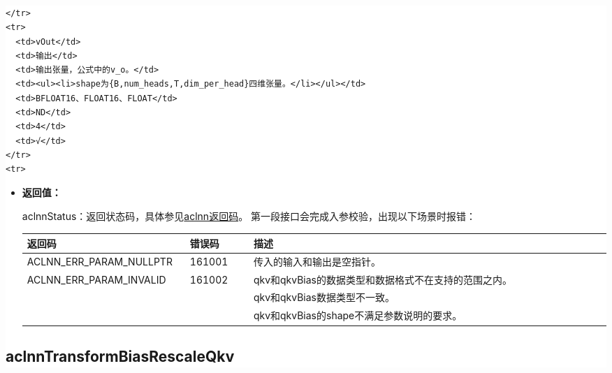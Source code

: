     </tr> 
    <tr>
      <td>vOut</td>
      <td>输出</td>
      <td>输出张量，公式中的v_o。</td>
      <td><ul><li>shape为{B,num_heads,T,dim_per_head}四维张量。</li></ul></td>
      <td>BFLOAT16、FLOAT16、FLOAT</td>
      <td>ND</td>
      <td>4</td>
      <td>√</td>
    </tr>
    <tr>
  </tbody>
  </table>
  

- **返回值：**

  aclnnStatus：返回状态码，具体参见[aclnn返回码](../../../docs/context/aclnn返回码.md)。
  第一段接口会完成入参校验，出现以下场景时报错：
  <table style="undefined;table-layout: fixed;width: 979px"><colgroup>
  <col style="width: 272px">
  <col style="width: 103px">
  <col style="width: 604px">
  </colgroup>
  <thead>
    <tr>
      <th>返回码</th>
      <th>错误码</th>
      <th>描述</th>
    </tr>
  </thead>
  <tbody>
    <tr>
      <td>ACLNN_ERR_PARAM_NULLPTR</td>
      <td>161001</td>
      <td>传入的输入和输出是空指针。</td>
    </tr>
    <tr>
      <td rowspan="8">ACLNN_ERR_PARAM_INVALID</td>
      <td rowspan="8">161002</td>
      <td>qkv和qkvBias的数据类型和数据格式不在支持的范围之内。</td>
    </tr>
    <tr>
      <td>qkv和qkvBias数据类型不一致。</td>
    </tr>
      <tr>
      <td>qkv和qkvBias的shape不满足参数说明的要求。</td>
    </tr>
  </tbody></table>

## aclnnTransformBiasRescaleQkv
